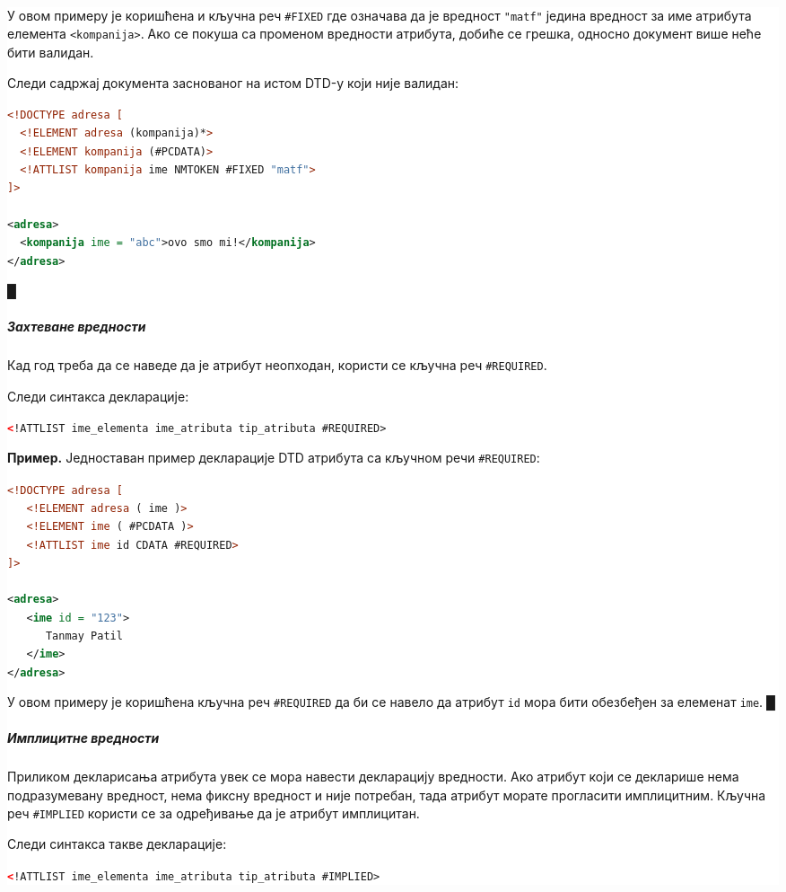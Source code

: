 У овом примеру је коришћена и кључна реч `#FIXED` где означава да је вредност `"matf"` једина вредност за име атрибута елемента `<kompanija>`. Ако се покуша са променом вредности атрибута, добиће се грешка, односно документ више неће бити валидан.

Следи садржај документа заснованог на истом DTD-у који није валидан:

```xml
<!DOCTYPE adresa [
  <!ELEMENT adresa (kompanija)*>
  <!ELEMENT kompanija (#PCDATA)>
  <!ATTLIST kompanija ime NMTOKEN #FIXED "matf">
]>

<adresa>
  <kompanija ime = "abc">ovo smo mi!</kompanija>
</adresa>
```

&#9608;

##### Захтеване вредности

Кад год треба да се наведе да је атрибут неопходан, користи се кључна реч `#REQUIRED`.

Следи синтакса декларације:

```xml
<!ATTLIST ime_elementa ime_atributa tip_atributa #REQUIRED>
```

**Пример.** Једноставан пример декларације DTD атрибута са кључном речи `#REQUIRED`:

```xml
<!DOCTYPE adresa [
   <!ELEMENT adresa ( ime )>
   <!ELEMENT ime ( #PCDATA )>
   <!ATTLIST ime id CDATA #REQUIRED>
]>

<adresa>
   <ime id = "123">
      Tanmay Patil
   </ime>
</adresa>
```

У овом примеру је коришћена кључна реч `#REQUIRED` да би се навело да атрибут `id` мора бити обезбеђен за елеменат `ime`. &#9608;

##### Имплицитне вредности

Приликом декларисања атрибута увек се мора навести декларацију вредности. Ако атрибут који се декларише нема подразумевану вредност, нема фиксну вредност и није потребан, тада атрибут морате прогласити имплицитним. Кључна реч `#IMPLIED` користи се за одређивање да је атрибут имплицитан.

Следи синтакса такве декларације:

```xml
<!ATTLIST ime_elementa ime_atributa tip_atributa #IMPLIED>
```
